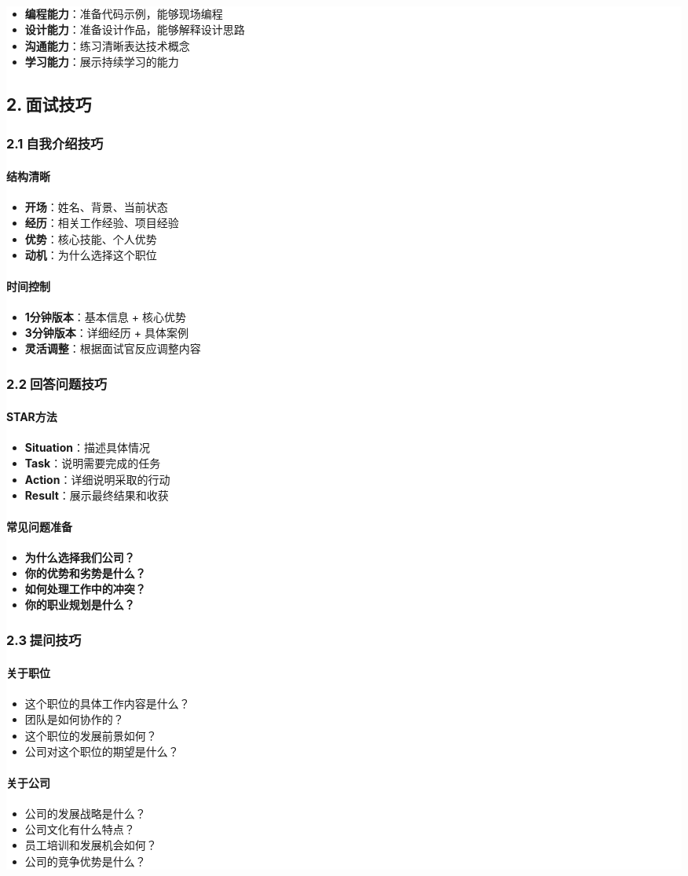 - **编程能力**：准备代码示例，能够现场编程
- **设计能力**：准备设计作品，能够解释设计思路
- **沟通能力**：练习清晰表达技术概念
- **学习能力**：展示持续学习的能力

## 2. 面试技巧

### 2.1 自我介绍技巧

#### 结构清晰

- **开场**：姓名、背景、当前状态
- **经历**：相关工作经验、项目经验
- **优势**：核心技能、个人优势
- **动机**：为什么选择这个职位

#### 时间控制

- **1分钟版本**：基本信息 + 核心优势
- **3分钟版本**：详细经历 + 具体案例
- **灵活调整**：根据面试官反应调整内容

### 2.2 回答问题技巧

#### STAR方法

- **Situation**：描述具体情况
- **Task**：说明需要完成的任务
- **Action**：详细说明采取的行动
- **Result**：展示最终结果和收获

#### 常见问题准备

- **为什么选择我们公司？**
- **你的优势和劣势是什么？**
- **如何处理工作中的冲突？**
- **你的职业规划是什么？**

### 2.3 提问技巧

#### 关于职位

- 这个职位的具体工作内容是什么？
- 团队是如何协作的？
- 这个职位的发展前景如何？
- 公司对这个职位的期望是什么？

#### 关于公司

- 公司的发展战略是什么？
- 公司文化有什么特点？
- 员工培训和发展机会如何？
- 公司的竞争优势是什么？
